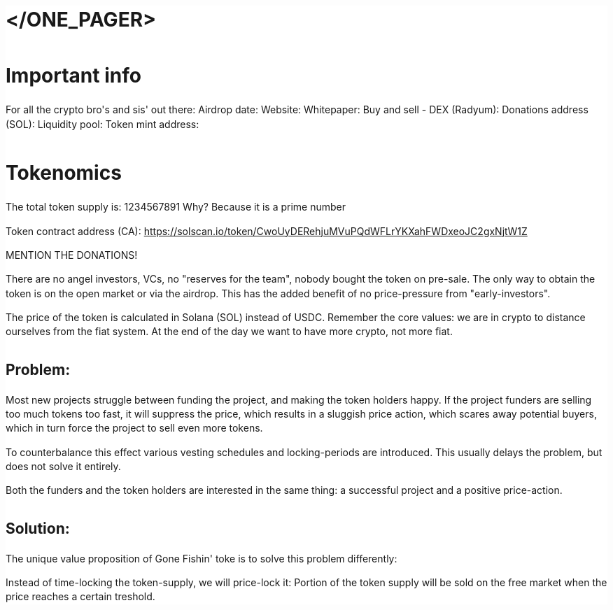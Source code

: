 # </ONE_PAGER>




# Important info

For all the crypto bro's and sis' out there:
Airdrop date:
Website:
Whitepaper:
Buy and sell - DEX (Radyum):
Donations address (SOL):
Liquidity pool:
Token mint address:

# Tokenomics

The total token supply is: 1234567891
Why? Because it is a prime number

Token contract address (CA): https://solscan.io/token/CwoUyDERehjuMVuPQdWFLrYKXahFWDxeoJC2gxNjtW1Z 


MENTION  THE DONATIONS!



There are no angel investors, VCs, no "reserves for the team", nobody bought the token on pre-sale. The only way to obtain the token is on the open market or via the airdrop. This has the added benefit of no price-pressure from "early-investors".

The price of the token is calculated in Solana (SOL) instead of USDC. Remember the core values: we are in crypto to distance ourselves from the fiat system. At the end of the day we want to have more crypto, not more fiat.

## Problem:

Most new projects struggle between funding the project, and making the token holders happy.
If the project funders are selling too much tokens too fast, it will suppress the price, which results in a sluggish price action, which scares away potential buyers, which in turn force the project to sell even more tokens.

To counterbalance this effect various vesting schedules and locking-periods are introduced. This usually delays the problem, but does not solve it entirely.

Both the funders and the token holders are interested in the same thing: a successful project and a positive price-action.

## Solution:

The unique value proposition of Gone Fishin' toke is to solve this problem differently:

Instead of time-locking the token-supply, we will price-lock it:
Portion of the token supply will be sold on the free market when the price reaches a certain treshold.
